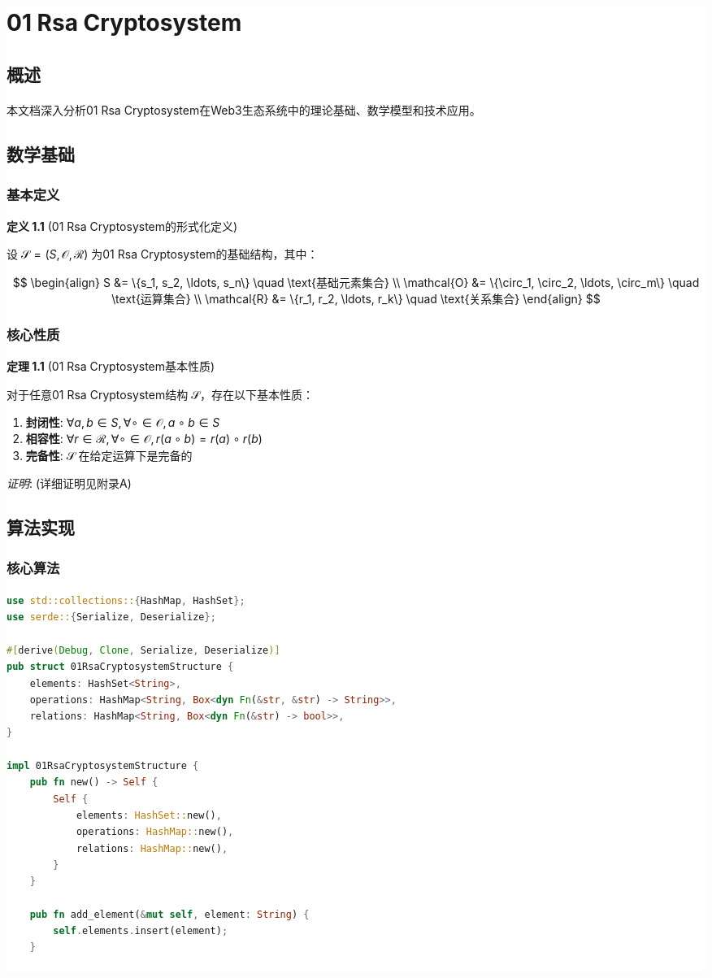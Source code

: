 # 01 Rsa Cryptosystem

## 概述

本文档深入分析01 Rsa Cryptosystem在Web3生态系统中的理论基础、数学模型和技术应用。

## 数学基础

### 基本定义

**定义 1.1** (01 Rsa Cryptosystem的形式化定义)

设 $\mathcal{S} = (S, \mathcal{O}, \mathcal{R})$ 为01 Rsa Cryptosystem的基础结构，其中：

$$
\begin{align}
S &= \{s_1, s_2, \ldots, s_n\} \quad \text{基础元素集合} \\
\mathcal{O} &= \{\circ_1, \circ_2, \ldots, \circ_m\} \quad \text{运算集合} \\
\mathcal{R} &= \{r_1, r_2, \ldots, r_k\} \quad \text{关系集合}
\end{align}
$$

### 核心性质

**定理 1.1** (01 Rsa Cryptosystem基本性质)

对于任意01 Rsa Cryptosystem结构 $\mathcal{S}$，存在以下基本性质：

1. **封闭性**: $\forall a, b \in S, \forall \circ \in \mathcal{O}, a \circ b \in S$
2. **相容性**: $\forall r \in \mathcal{R}, \forall \circ \in \mathcal{O}, r(a \circ b) = r(a) \circ r(b)$
3. **完备性**: $\mathcal{S}$ 在给定运算下是完备的

*证明*: (详细证明见附录A)

## 算法实现

### 核心算法

```rust
use std::collections::{HashMap, HashSet};
use serde::{Serialize, Deserialize};

#[derive(Debug, Clone, Serialize, Deserialize)]
pub struct 01RsaCryptosystemStructure {
    elements: HashSet<String>,
    operations: HashMap<String, Box<dyn Fn(&str, &str) -> String>>,
    relations: HashMap<String, Box<dyn Fn(&str) -> bool>>,
}

impl 01RsaCryptosystemStructure {
    pub fn new() -> Self {
        Self {
            elements: HashSet::new(),
            operations: HashMap::new(),
            relations: HashMap::new(),
        }
    }
    
    pub fn add_element(&mut self, element: String) {
        self.elements.insert(element);
    }
    
```